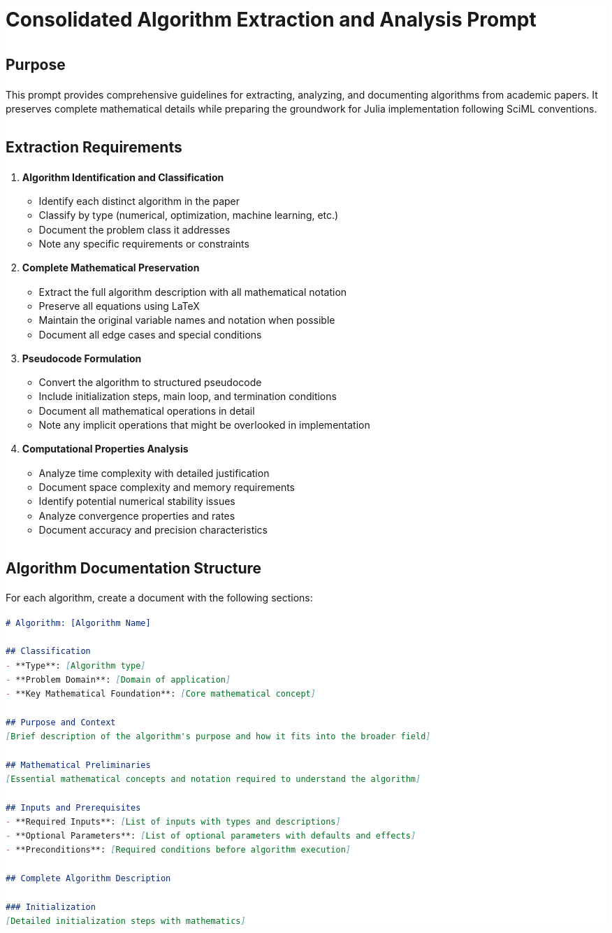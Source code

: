 # Consolidated Algorithm Extraction and Analysis Prompt

## Purpose

This prompt provides comprehensive guidelines for extracting, analyzing, and documenting algorithms from academic papers. It preserves complete mathematical details while preparing the groundwork for Julia implementation following SciML conventions.

## Extraction Requirements

1. **Algorithm Identification and Classification**
   - Identify each distinct algorithm in the paper
   - Classify by type (numerical, optimization, machine learning, etc.)
   - Document the problem class it addresses
   - Note any specific requirements or constraints

2. **Complete Mathematical Preservation**
   - Extract the full algorithm description with all mathematical notation
   - Preserve all equations using LaTeX
   - Maintain the original variable names and notation when possible
   - Document all edge cases and special conditions

3. **Pseudocode Formulation**
   - Convert the algorithm to structured pseudocode
   - Include initialization steps, main loop, and termination conditions
   - Document all mathematical operations in detail
   - Note any implicit operations that might be overlooked in implementation

4. **Computational Properties Analysis**
   - Analyze time complexity with detailed justification
   - Document space complexity and memory requirements
   - Identify potential numerical stability issues
   - Analyze convergence properties and rates
   - Document accuracy and precision characteristics

## Algorithm Documentation Structure

For each algorithm, create a document with the following sections:

```markdown
# Algorithm: [Algorithm Name]

## Classification
- **Type**: [Algorithm type]
- **Problem Domain**: [Domain of application]
- **Key Mathematical Foundation**: [Core mathematical concept]

## Purpose and Context
[Brief description of the algorithm's purpose and how it fits into the broader field]

## Mathematical Preliminaries
[Essential mathematical concepts and notation required to understand the algorithm]

## Inputs and Prerequisites
- **Required Inputs**: [List of inputs with types and descriptions]
- **Optional Parameters**: [List of optional parameters with defaults and effects]
- **Preconditions**: [Required conditions before algorithm execution]

## Complete Algorithm Description

### Initialization
[Detailed initialization steps with mathematics]

```